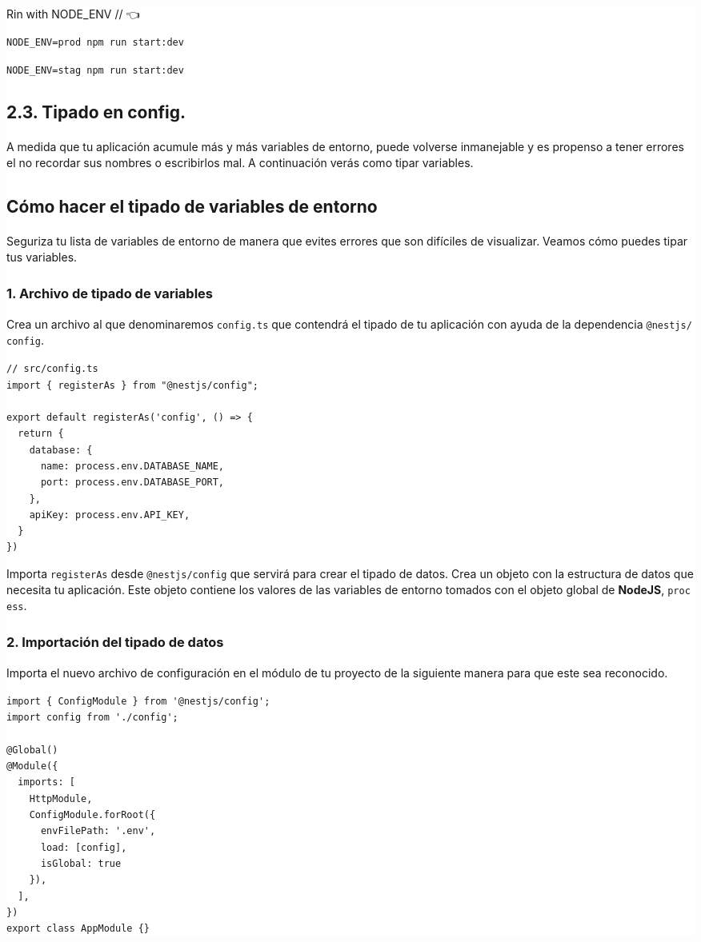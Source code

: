 Rin with NODE_ENV // 👈

`NODE_ENV=prod npm run start:dev`

`NODE_ENV=stag npm run start:dev`

## 2.3. Tipado en config.

A medida que tu aplicación acumule más y más variables de entorno, puede volverse inmanejable y es propenso a tener errores el no recordar sus nombres o escribirlos mal. A continuación verás como tipar variables.

## Cómo hacer el tipado de variables de entorno

Seguriza tu lista de variables de entorno de manera que evites errores que son difíciles de visualizar. Veamos cómo puedes tipar tus variables.

### 1. Archivo de tipado de variables

Crea un archivo al que denominaremos `config.ts` que contendrá el tipado de tu aplicación con ayuda de la dependencia `@nestjs/config`.

```tsx
// src/config.ts
import { registerAs } from "@nestjs/config";

export default registerAs('config', () => {
  return {
    database: {
      name: process.env.DATABASE_NAME,
      port: process.env.DATABASE_PORT,
    },
    apiKey: process.env.API_KEY,
  }
})

```

Importa `registerAs` desde `@nestjs/config` que servirá para crear el tipado de datos. Crea un objeto con la estructura de datos que necesita tu aplicación. Este objeto contiene los valores de las variables de entorno tomados con el objeto global de **NodeJS**, `process`.

### 2. Importación del tipado de datos

Importa el nuevo archivo de configuración en el módulo de tu proyecto de la siguiente manera para que este sea reconocido.

```tsx
import { ConfigModule } from '@nestjs/config';
import config from './config';

@Global()
@Module({
  imports: [
    HttpModule,
    ConfigModule.forRoot({
      envFilePath: '.env',
      load: [config],
      isGlobal: true
    }),
  ],
})
export class AppModule {}

```
